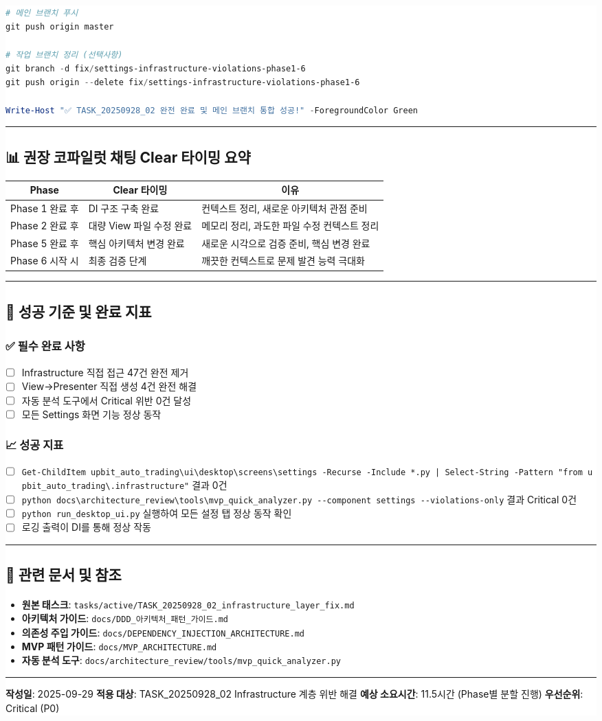 ```powershell
# 메인 브랜치 푸시
git push origin master

# 작업 브랜치 정리 (선택사항)
git branch -d fix/settings-infrastructure-violations-phase1-6
git push origin --delete fix/settings-infrastructure-violations-phase1-6

Write-Host "✅ TASK_20250928_02 완전 완료 및 메인 브랜치 통합 성공!" -ForegroundColor Green
```

---

## 📊 권장 코파일럿 채팅 Clear 타이밍 요약

| Phase | Clear 타이밍 | 이유 |
|-------|-------------|------|
| Phase 1 완료 후 | DI 구조 구축 완료 | 컨텍스트 정리, 새로운 아키텍처 관점 준비 |
| Phase 2 완료 후 | 대량 View 파일 수정 완료 | 메모리 정리, 과도한 파일 수정 컨텍스트 정리 |
| Phase 5 완료 후 | 핵심 아키텍처 변경 완료 | 새로운 시각으로 검증 준비, 핵심 변경 완료 |
| Phase 6 시작 시 | 최종 검증 단계 | 깨끗한 컨텍스트로 문제 발견 능력 극대화 |

---

## 🎯 성공 기준 및 완료 지표

### ✅ 필수 완료 사항

- [ ] Infrastructure 직접 접근 47건 완전 제거
- [ ] View→Presenter 직접 생성 4건 완전 해결
- [ ] 자동 분석 도구에서 Critical 위반 0건 달성
- [ ] 모든 Settings 화면 기능 정상 동작

### 📈 성공 지표

- [ ] `Get-ChildItem upbit_auto_trading\ui\desktop\screens\settings -Recurse -Include *.py | Select-String -Pattern "from upbit_auto_trading\.infrastructure"` 결과 0건
- [ ] `python docs\architecture_review\tools\mvp_quick_analyzer.py --component settings --violations-only` 결과 Critical 0건
- [ ] `python run_desktop_ui.py` 실행하여 모든 설정 탭 정상 동작 확인
- [ ] 로깅 출력이 DI를 통해 정상 작동

---

## 🔗 관련 문서 및 참조

- **원본 태스크**: `tasks/active/TASK_20250928_02_infrastructure_layer_fix.md`
- **아키텍처 가이드**: `docs/DDD_아키텍처_패턴_가이드.md`
- **의존성 주입 가이드**: `docs/DEPENDENCY_INJECTION_ARCHITECTURE.md`
- **MVP 패턴 가이드**: `docs/MVP_ARCHITECTURE.md`
- **자동 분석 도구**: `docs/architecture_review/tools/mvp_quick_analyzer.py`

---

**작성일**: 2025-09-29
**적용 대상**: TASK_20250928_02 Infrastructure 계층 위반 해결
**예상 소요시간**: 11.5시간 (Phase별 분할 진행)
**우선순위**: Critical (P0)
